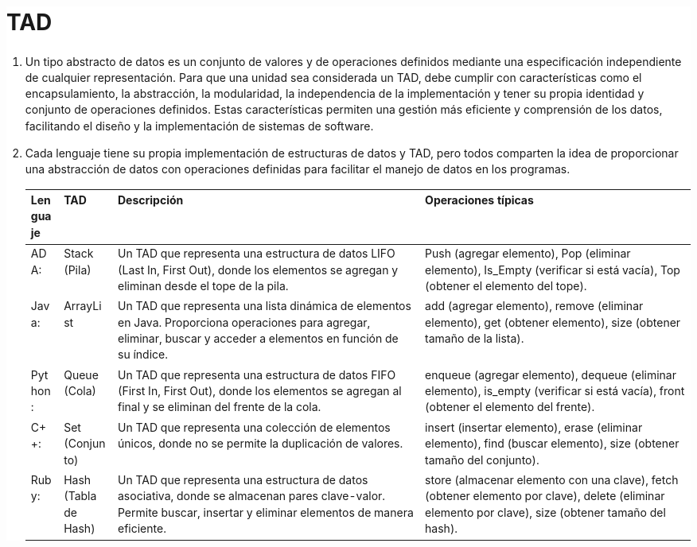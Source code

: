 # TAD

1. Un tipo abstracto de datos es un conjunto de valores y de operaciones definidos mediante una especificación independiente de cualquier representación. Para que una unidad sea considerada un TAD, debe cumplir con características como el encapsulamiento, la abstracción, la modularidad, la independencia de la implementación y tener su propia identidad y conjunto de operaciones definidos. Estas características permiten una gestión más eficiente y comprensión de los datos, facilitando el diseño y la implementación de sistemas de software.
2. Cada lenguaje tiene su propia implementación de estructuras de datos y TAD, pero todos comparten la idea de proporcionar una abstracción de datos con operaciones definidas para facilitar el manejo de datos en los programas.

   | Lenguaje | TAD                  | Descripción                                                                                                                                                          | Operaciones típicas                                                                                                                                 |
   | -------- | -------------------- | -------------------------------------------------------------------------------------------------------------------------------------------------------------------- | --------------------------------------------------------------------------------------------------------------------------------------------------- |
   | ADA:     | Stack (Pila)         | Un TAD que representa una estructura de datos LIFO (Last In, First Out), donde los elementos se agregan y eliminan desde el tope de la pila.                         | Push (agregar elemento), Pop (eliminar elemento), Is_Empty (verificar si está vacía), Top (obtener el elemento del tope).                           |
   | Java:    | ArrayList            | Un TAD que representa una lista dinámica de elementos en Java. Proporciona operaciones para agregar, eliminar, buscar y acceder a elementos en función de su índice. | add (agregar elemento), remove (eliminar elemento), get (obtener elemento), size (obtener tamaño de la lista).                                      |
   | Python:  | Queue (Cola)         | Un TAD que representa una estructura de datos FIFO (First In, First Out), donde los elementos se agregan al final y se eliminan del frente de la cola.               | enqueue (agregar elemento), dequeue (eliminar elemento), is_empty (verificar si está vacía), front (obtener el elemento del frente).                |
   | C++:     | Set (Conjunto)       | Un TAD que representa una colección de elementos únicos, donde no se permite la duplicación de valores.                                                              | insert (insertar elemento), erase (eliminar elemento), find (buscar elemento), size (obtener tamaño del conjunto).                                  |
   | Ruby:    | Hash (Tabla de Hash) | Un TAD que representa una estructura de datos asociativa, donde se almacenan pares clave-valor. Permite buscar, insertar y eliminar elementos de manera eficiente.   | store (almacenar elemento con una clave), fetch (obtener elemento por clave), delete (eliminar elemento por clave), size (obtener tamaño del hash). |
